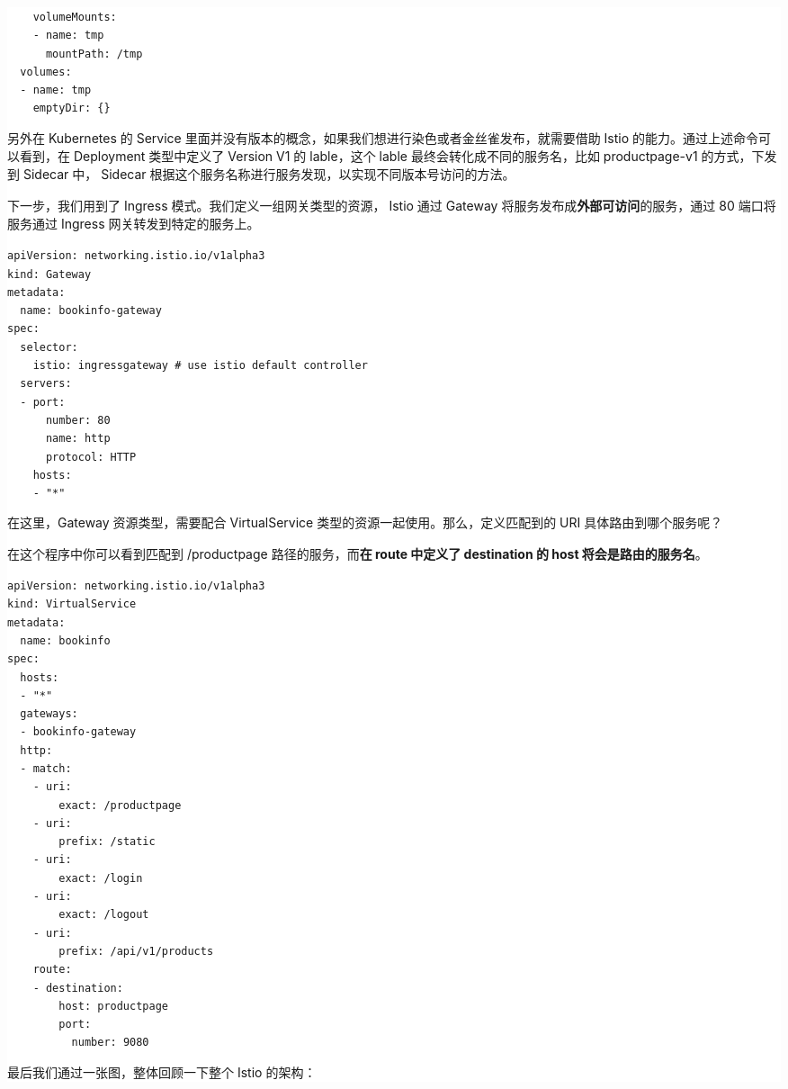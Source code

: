         volumeMounts:
        - name: tmp
          mountPath: /tmp
      volumes:
      - name: tmp
        emptyDir: {}
</code></pre>
<p data-nodeid="1009">另外在 Kubernetes 的 Service 里面并没有版本的概念，如果我们想进行染色或者金丝雀发布，就需要借助 Istio 的能力。通过上述命令可以看到，在 Deployment 类型中定义了 Version V1 的 lable，这个 lable 最终会转化成不同的服务名，比如 productpage-v1 的方式，下发到 Sidecar 中， Sidecar 根据这个服务名称进行服务发现，以实现不同版本号访问的方法。</p>
<p data-nodeid="1010">下一步，我们用到了 Ingress 模式。我们定义一组网关类型的资源， Istio 通过 Gateway 将服务发布成<strong data-nodeid="1142">外部可访问</strong>的服务，通过 80 端口将服务通过 Ingress 网关转发到特定的服务上。</p>
<pre class="lang-java" data-nodeid="1011"><code data-language="java">apiVersion: networking.istio.io/v1alpha3
kind: Gateway
metadata:
  name: bookinfo-gateway
spec:
  selector:
    istio: ingressgateway # use istio default controller
  servers:
  - port:
      number: 80
      name: http
      protocol: HTTP
    hosts:
    - "*"
</code></pre>
<p data-nodeid="1012">在这里，Gateway 资源类型，需要配合 VirtualService 类型的资源一起使用。那么，定义匹配到的 URI 具体路由到哪个服务呢？</p>
<p data-nodeid="3040" class="">在这个程序中你可以看到匹配到 /productpage 路径的服务，而<strong data-nodeid="3046">在 route 中定义了 destination 的 host 将会是路由的服务名</strong>。</p>





<pre class="lang-java" data-nodeid="1014"><code data-language="java">apiVersion: networking.istio.io/v1alpha3
kind: VirtualService
metadata:
  name: bookinfo
spec:
  hosts:
  - <span class="hljs-string">"*"</span>
  gateways:
  - bookinfo-gateway
  http:
  - match:
    - uri:
        exact: /productpage
    - uri:
        prefix: /<span class="hljs-keyword">static</span>
    - uri:
        exact: /login
    - uri:
        exact: /logout
    - uri:
        prefix: /api/v1/products
    route:
    - destination:
        host: productpage
        port:
          number: <span class="hljs-number">9080</span>
</code></pre>
<p data-nodeid="1015">最后我们通过一张图，整体回顾一下整个 Istio 的架构：</p>
